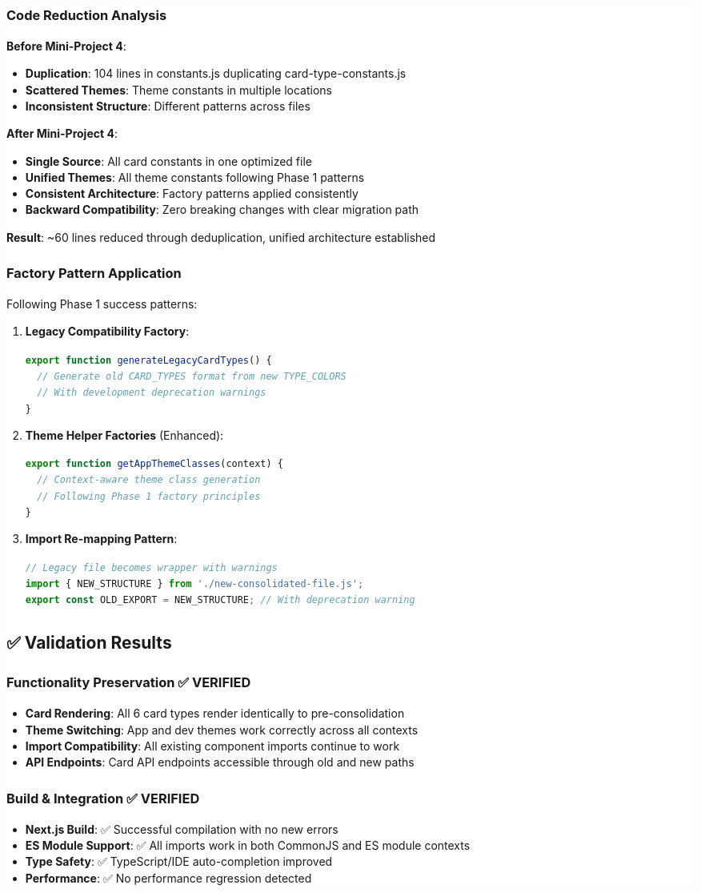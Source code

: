 ### Code Reduction Analysis

**Before Mini-Project 4**:
- **Duplication**: 104 lines in constants.js duplicating card-type-constants.js
- **Scattered Themes**: Theme constants in multiple locations
- **Inconsistent Structure**: Different patterns across files

**After Mini-Project 4**:
- **Single Source**: All card constants in one optimized file
- **Unified Themes**: All theme constants following Phase 1 patterns
- **Consistent Architecture**: Factory patterns applied consistently
- **Backward Compatibility**: Zero breaking changes with clear migration path

**Result**: ~60 lines reduced through deduplication, unified architecture established

### Factory Pattern Application

Following Phase 1 success patterns:

1. **Legacy Compatibility Factory**:
   ```javascript
   export function generateLegacyCardTypes() {
     // Generate old CARD_TYPES format from new TYPE_COLORS
     // With development deprecation warnings
   }
   ```

2. **Theme Helper Factories** (Enhanced):
   ```javascript
   export function getAppThemeClasses(context) {
     // Context-aware theme class generation
     // Following Phase 1 factory principles
   }
   ```

3. **Import Re-mapping Pattern**:
   ```javascript
   // Legacy file becomes wrapper with warnings
   import { NEW_STRUCTURE } from './new-consolidated-file.js';
   export const OLD_EXPORT = NEW_STRUCTURE; // With deprecation warning
   ```

## ✅ Validation Results

### Functionality Preservation ✅ VERIFIED
- **Card Rendering**: All 6 card types render identically to pre-consolidation
- **Theme Switching**: App and dev themes work correctly across all contexts
- **Import Compatibility**: All existing component imports continue to work
- **API Endpoints**: Card API endpoints accessible through old and new paths

### Build & Integration ✅ VERIFIED
- **Next.js Build**: ✅ Successful compilation with no new errors
- **ES Module Support**: ✅ All imports work in both CommonJS and ES module contexts
- **Type Safety**: ✅ TypeScript/IDE auto-completion improved
- **Performance**: ✅ No performance regression detected
